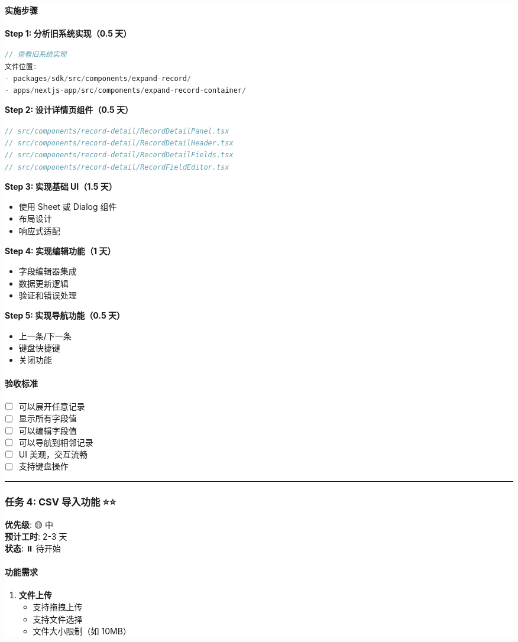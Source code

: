#### 实施步骤

**Step 1: 分析旧系统实现（0.5 天）**
```typescript
// 查看旧系统实现
文件位置:
- packages/sdk/src/components/expand-record/
- apps/nextjs-app/src/components/expand-record-container/
```

**Step 2: 设计详情页组件（0.5 天）**
```typescript
// src/components/record-detail/RecordDetailPanel.tsx
// src/components/record-detail/RecordDetailHeader.tsx
// src/components/record-detail/RecordDetailFields.tsx
// src/components/record-detail/RecordFieldEditor.tsx
```

**Step 3: 实现基础 UI（1.5 天）**
- 使用 Sheet 或 Dialog 组件
- 布局设计
- 响应式适配

**Step 4: 实现编辑功能（1 天）**
- 字段编辑器集成
- 数据更新逻辑
- 验证和错误处理

**Step 5: 实现导航功能（0.5 天）**
- 上一条/下一条
- 键盘快捷键
- 关闭功能

#### 验收标准

- [ ] 可以展开任意记录
- [ ] 显示所有字段值
- [ ] 可以编辑字段值
- [ ] 可以导航到相邻记录
- [ ] UI 美观，交互流畅
- [ ] 支持键盘操作

---

### 任务 4: CSV 导入功能 ⭐⭐

**优先级**: 🟡 中  
**预计工时**: 2-3 天  
**状态**: ⏸️ 待开始

#### 功能需求

1. **文件上传**
   - 支持拖拽上传
   - 支持文件选择
   - 文件大小限制（如 10MB）
